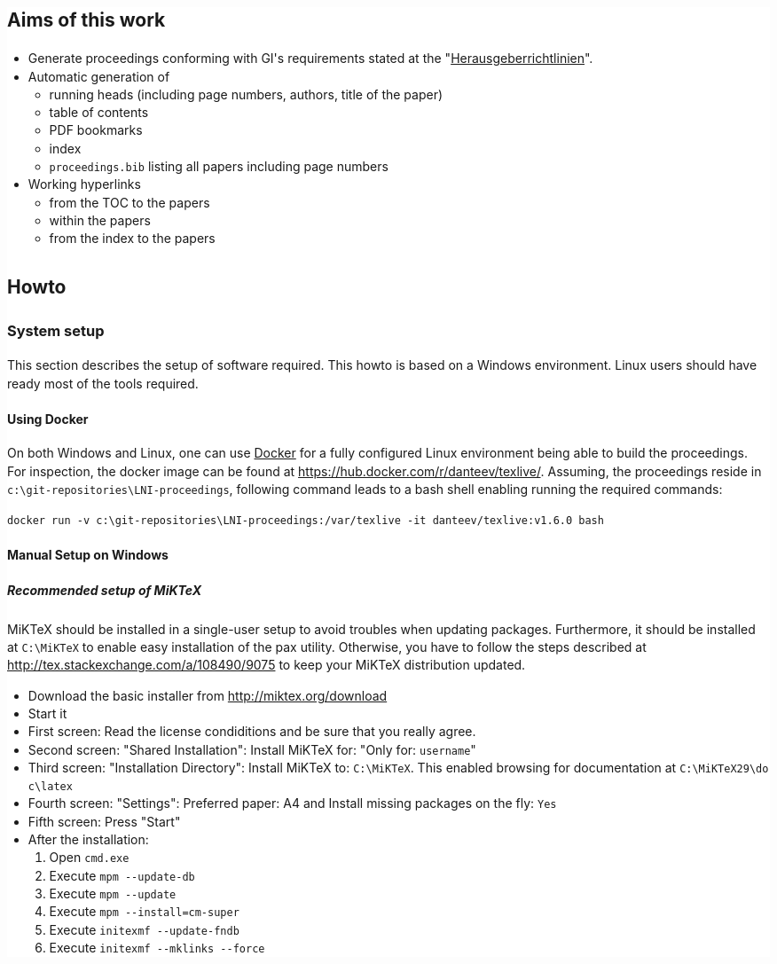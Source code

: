 ## Aims of this work

- Generate proceedings conforming with GI's requirements stated at the "[Herausgeberrichtlinien](https://www.gi.de/service/publikationen/lni/autorenrichtlinien.html)".
- Automatic generation of
  - running heads (including page numbers, authors, title of the paper)
  - table of contents
  - PDF bookmarks
  - index
  - `proceedings.bib` listing all papers including page numbers
- Working hyperlinks
  - from the TOC to the papers
  - within the papers
  - from the index to the papers

## Howto

### System setup

This section describes the setup of software required.
This howto is based on a Windows environment.
Linux users should have ready most of the tools required.

#### Using Docker

On both Windows and Linux, one can use [Docker](https://www.docker.com/) for a fully configured Linux environment being able to build the proceedings.
For inspection, the docker image can be found at <https://hub.docker.com/r/danteev/texlive/>.
Assuming, the proceedings reside in `c:\git-repositories\LNI-proceedings`, following command leads to a bash shell enabling running the required commands:

    docker run -v c:\git-repositories\LNI-proceedings:/var/texlive -it danteev/texlive:v1.6.0 bash

#### Manual Setup on Windows

##### Recommended setup of MiKTeX

MiKTeX should be installed in a single-user setup to avoid troubles when updating packages.
Furthermore, it should be installed at `C:\MiKTeX` to enable easy installation of the pax utility.
Otherwise, you have to follow the steps described at <http://tex.stackexchange.com/a/108490/9075> to keep your MiKTeX distribution updated.

* Download the basic installer from http://miktex.org/download
* Start it
* First screen: Read the license condiditions and be sure that you really agree.
* Second screen: "Shared Installation": Install MiKTeX for: "Only for: `username`"
* Third screen: "Installation Directory": Install MiKTeX to: `C:\MiKTeX`. This enabled browsing for documentation at `C:\MiKTeX29\doc\latex`
* Fourth screen: "Settings": Preferred paper: A4 and Install missing packages on the fly: `Yes`
* Fifth screen: Press "Start"
* After the installation:
  1. Open `cmd.exe`
  2. Execute `mpm --update-db`
  3. Execute `mpm --update`
  4. Execute `mpm --install=cm-super`
  5. Execute `initexmf --update-fndb`
  6. Execute `initexmf --mklinks --force`
